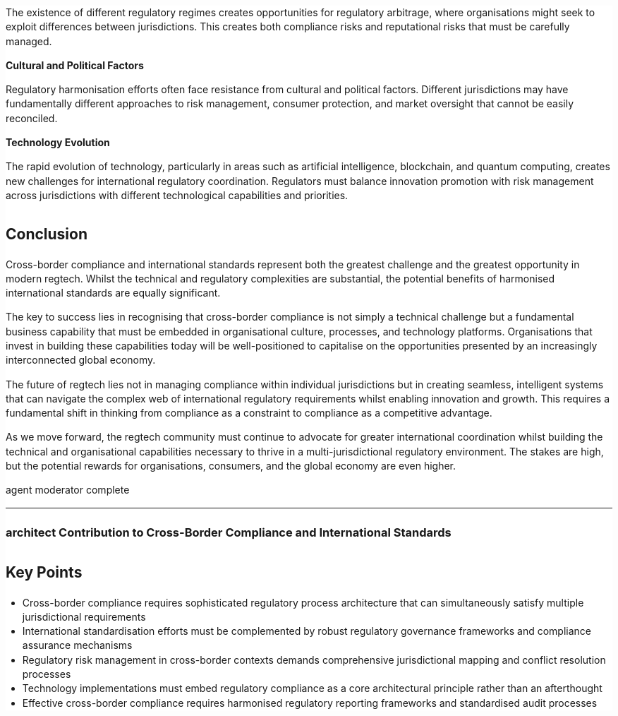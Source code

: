 The existence of different regulatory regimes creates opportunities for regulatory arbitrage, where organisations might seek to exploit differences between jurisdictions. This creates both compliance risks and reputational risks that must be carefully managed.

**Cultural and Political Factors**

Regulatory harmonisation efforts often face resistance from cultural and political factors. Different jurisdictions may have fundamentally different approaches to risk management, consumer protection, and market oversight that cannot be easily reconciled.

**Technology Evolution**

The rapid evolution of technology, particularly in areas such as artificial intelligence, blockchain, and quantum computing, creates new challenges for international regulatory coordination. Regulators must balance innovation promotion with risk management across jurisdictions with different technological capabilities and priorities.

## Conclusion

Cross-border compliance and international standards represent both the greatest challenge and the greatest opportunity in modern regtech. Whilst the technical and regulatory complexities are substantial, the potential benefits of harmonised international standards are equally significant.

The key to success lies in recognising that cross-border compliance is not simply a technical challenge but a fundamental business capability that must be embedded in organisational culture, processes, and technology platforms. Organisations that invest in building these capabilities today will be well-positioned to capitalise on the opportunities presented by an increasingly interconnected global economy.

The future of regtech lies not in managing compliance within individual jurisdictions but in creating seamless, intelligent systems that can navigate the complex web of international regulatory requirements whilst enabling innovation and growth. This requires a fundamental shift in thinking from compliance as a constraint to compliance as a competitive advantage.

As we move forward, the regtech community must continue to advocate for greater international coordination whilst building the technical and organisational capabilities necessary to thrive in a multi-jurisdictional regulatory environment. The stakes are high, but the potential rewards for organisations, consumers, and the global economy are even higher.

agent moderator complete

---

### architect Contribution to Cross-Border Compliance and International Standards

## Key Points
- Cross-border compliance requires sophisticated regulatory process architecture that can simultaneously satisfy multiple jurisdictional requirements
- International standardisation efforts must be complemented by robust regulatory governance frameworks and compliance assurance mechanisms
- Regulatory risk management in cross-border contexts demands comprehensive jurisdictional mapping and conflict resolution processes
- Technology implementations must embed regulatory compliance as a core architectural principle rather than an afterthought
- Effective cross-border compliance requires harmonised regulatory reporting frameworks and standardised audit processes

